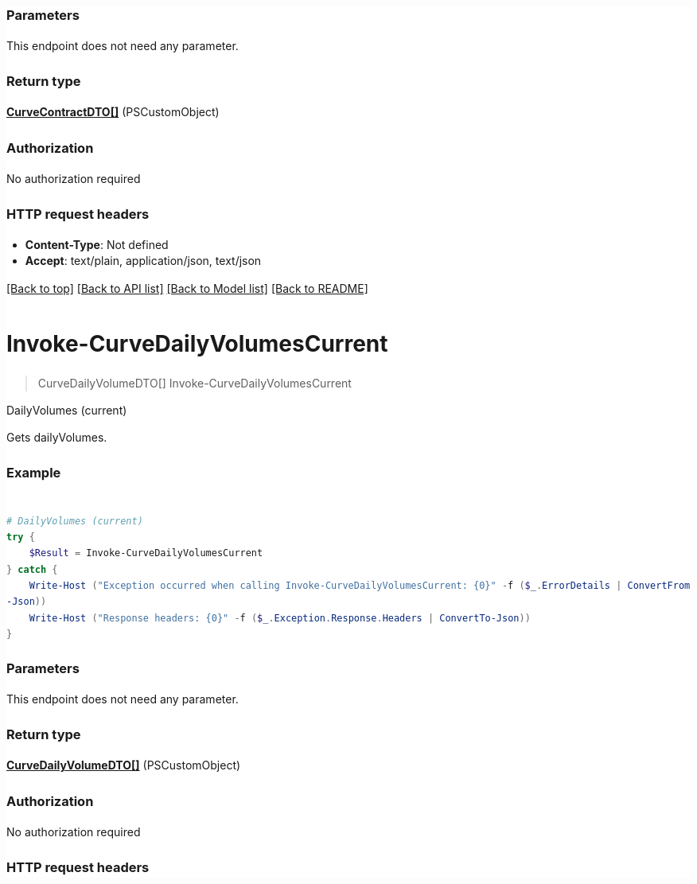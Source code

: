 ### Parameters
This endpoint does not need any parameter.

### Return type

[**CurveContractDTO[]**](CurveContractDTO.md) (PSCustomObject)

### Authorization

No authorization required

### HTTP request headers

 - **Content-Type**: Not defined
 - **Accept**: text/plain, application/json, text/json

[[Back to top]](#) [[Back to API list]](../README.md#documentation-for-api-endpoints) [[Back to Model list]](../README.md#documentation-for-models) [[Back to README]](../README.md)

<a id="Invoke-CurveDailyVolumesCurrent"></a>
# **Invoke-CurveDailyVolumesCurrent**
> CurveDailyVolumeDTO[] Invoke-CurveDailyVolumesCurrent<br>

DailyVolumes (current)

Gets dailyVolumes.

### Example
```powershell

# DailyVolumes (current)
try {
    $Result = Invoke-CurveDailyVolumesCurrent
} catch {
    Write-Host ("Exception occurred when calling Invoke-CurveDailyVolumesCurrent: {0}" -f ($_.ErrorDetails | ConvertFrom-Json))
    Write-Host ("Response headers: {0}" -f ($_.Exception.Response.Headers | ConvertTo-Json))
}
```

### Parameters
This endpoint does not need any parameter.

### Return type

[**CurveDailyVolumeDTO[]**](CurveDailyVolumeDTO.md) (PSCustomObject)

### Authorization

No authorization required

### HTTP request headers
